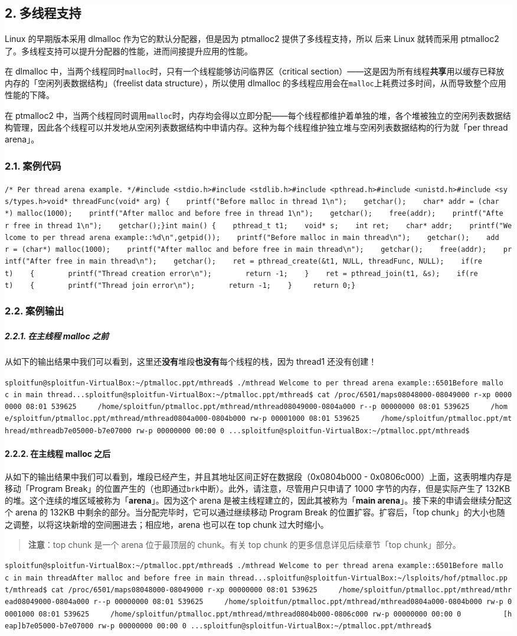 ## 2. 多线程支持

Linux 的早期版本采用 dlmalloc 作为它的默认分配器，但是因为 ptmalloc2 提供了多线程支持，所以 后来 Linux 就转而采用 ptmalloc2 了。多线程支持可以提升分配器的性能，进而间接提升应用的性能。

在 dlmalloc 中，当两个线程同时`malloc`时，只有一个线程能够访问临界区（critical section）——这是因为所有线程**共享**用以缓存已释放内存的「空闲列表数据结构」（freelist data structure），所以使用 dlmalloc 的多线程应用会在`malloc`上耗费过多时间，从而导致整个应用性能的下降。

在 ptmalloc2 中，当两个线程同时调用`malloc`时，内存均会得以立即分配——每个线程都维护着单独的堆，各个堆被独立的空闲列表数据结构管理，因此各个线程可以并发地从空闲列表数据结构中申请内存。这种为每个线程维护独立堆与空闲列表数据结构的行为就「per thread arena」。

### 2.1. 案例代码

```
/* Per thread arena example. */#include <stdio.h>#include <stdlib.h>#include <pthread.h>#include <unistd.h>#include <sys/types.h>void* threadFunc(void* arg) {    printf("Before malloc in thread 1\n");    getchar();    char* addr = (char*) malloc(1000);    printf("After malloc and before free in thread 1\n");    getchar();    free(addr);    printf("After free in thread 1\n");    getchar();}int main() {    pthread_t t1;    void* s;    int ret;    char* addr;    printf("Welcome to per thread arena example::%d\n",getpid());    printf("Before malloc in main thread\n");    getchar();    addr = (char*) malloc(1000);    printf("After malloc and before free in main thread\n");    getchar();    free(addr);    printf("After free in main thread\n");    getchar();    ret = pthread_create(&t1, NULL, threadFunc, NULL);    if(ret)    {        printf("Thread creation error\n");        return -1;    }    ret = pthread_join(t1, &s);    if(ret)    {        printf("Thread join error\n");        return -1;    }     return 0;}
```

### 2.2. 案例输出

##### 2.2.1. 在主线程 malloc 之前

从如下的输出结果中我们可以看到，这里还**没有**堆段**也没有**每个线程的栈，因为 thread1 还没有创建！

```
sploitfun@sploitfun-VirtualBox:~/ptmalloc.ppt/mthread$ ./mthread Welcome to per thread arena example::6501Before malloc in main thread...sploitfun@sploitfun-VirtualBox:~/ptmalloc.ppt/mthread$ cat /proc/6501/maps08048000-08049000 r-xp 00000000 08:01 539625     /home/sploitfun/ptmalloc.ppt/mthread/mthread08049000-0804a000 r--p 00000000 08:01 539625     /home/sploitfun/ptmalloc.ppt/mthread/mthread0804a000-0804b000 rw-p 00001000 08:01 539625     /home/sploitfun/ptmalloc.ppt/mthread/mthreadb7e05000-b7e07000 rw-p 00000000 00:00 0 ...sploitfun@sploitfun-VirtualBox:~/ptmalloc.ppt/mthread$
```

#### 2.2.2. 在主线程 malloc 之后

从如下的输出结果中我们可以看到，堆段已经产生，并且其地址区间正好在数据段（0x0804b000 - 0x0806c000）上面，这表明堆内存是移动「Program Break」的位置产生的（也即通过`brk`中断）。此外，请注意，尽管用户只申请了 1000 字节的内存，但是实际产生了 132KB 的堆。这个连续的堆区域被称为「**arena**」。因为这个 arena 是被主线程建立的，因此其被称为「**main arena**」。接下来的申请会继续分配这个 arena 的 132KB 中剩余的部分。当分配完毕时，它可以通过继续移动 Program Break 的位置扩容。扩容后，「top chunk」的大小也随之调整，以将这块新增的空间圈进去；相应地，arena 也可以在 top chunk 过大时缩小。

> **注意**：top chunk 是一个 arena 位于最顶层的 chunk。有关 top chunk 的更多信息详见后续章节「top chunk」部分。

```
sploitfun@sploitfun-VirtualBox:~/ptmalloc.ppt/mthread$ ./mthread Welcome to per thread arena example::6501Before malloc in main threadAfter malloc and before free in main thread...sploitfun@sploitfun-VirtualBox:~/lsploits/hof/ptmalloc.ppt/mthread$ cat /proc/6501/maps08048000-08049000 r-xp 00000000 08:01 539625     /home/sploitfun/ptmalloc.ppt/mthread/mthread08049000-0804a000 r--p 00000000 08:01 539625     /home/sploitfun/ptmalloc.ppt/mthread/mthread0804a000-0804b000 rw-p 00001000 08:01 539625     /home/sploitfun/ptmalloc.ppt/mthread/mthread0804b000-0806c000 rw-p 00000000 00:00 0          [heap]b7e05000-b7e07000 rw-p 00000000 00:00 0 ...sploitfun@sploitfun-VirtualBox:~/ptmalloc.ppt/mthread$
```
